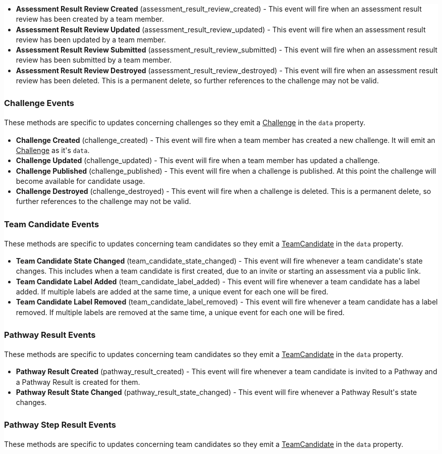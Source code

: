 - **Assessment Result Review Created** (assessment_result_review_created) - This event will fire when an assessment result review has been created by a team member.
- **Assessment Result Review Updated** (assessment_result_review_updated) - This event will fire when an assessment result review has been updated by a team member.
- **Assessment Result Review Submitted** (assessment_result_review_submitted) - This event will fire when an assessment result review has been submitted by a team member.
- **Assessment Result Review Destroyed** (assessment_result_review_destroyed) - This event will fire when an assessment result review has been deleted. This is a permanent delete, so further references to the challenge may not be valid.

### Challenge Events

These methods are specific to updates concerning challenges so they emit a [Challenge](#challenge) in the `data` property.

- **Challenge Created** (challenge_created) - This event will fire when a team member has created a new challenge. It will emit an [Challenge](#challenge) as it's `data`.
- **Challenge Updated** (challenge_updated) - This event will fire when a team member has updated a challenge.
- **Challenge Published** (challenge_published) - This event will fire when a challenge is published. At this point the challenge will become available for candidate usage.
- **Challenge Destroyed** (challenge_destroyed) - This event will fire when a challenge is deleted. This is a permanent delete, so further references to the challenge may not be valid.

### Team Candidate Events

These methods are specific to updates concerning team candidates so they emit a [TeamCandidate](#team-candidate) in the `data` property.

- **Team Candidate State Changed** (team_candidate_state_changed) - This event will fire whenever a team candidate's state changes. This includes when a team candidate is first created, due to an invite or starting an assessment via a public link.
- **Team Candidate Label Added** (team_candidate_label_added) - This event will fire whenever a team candidate has a label added. If multiple labels are added at the same time, a unique event for each one will be fired.
- **Team Candidate Label Removed** (team_candidate_label_removed) - This event will fire whenever a team candidate has a label removed. If multiple labels are removed at the same time, a unique event for each one will be fired.

### Pathway Result Events

These methods are specific to updates concerning team candidates so they emit a [TeamCandidate](#team-candidate) in the `data` property.

- **Pathway Result Created** (pathway_result_created) - This event will fire whenever a team candidate is invited to a Pathway and a Pathway Result is created for them.
- **Pathway Result State Changed** (pathway_result_state_changed) - This event will fire whenever a Pathway Result's state changes.

### Pathway Step Result Events

These methods are specific to updates concerning team candidates so they emit a [TeamCandidate](#team-candidate) in the `data` property.
